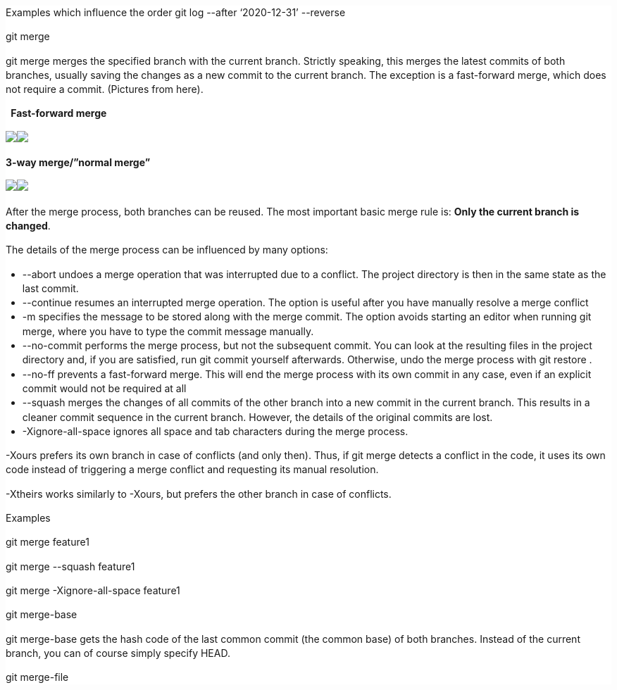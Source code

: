 Examples which influence the order git log --after ‘2020-12-31’ --reverse

git merge

git merge <otherBranch> merges the specified branch with the current branch. Strictly speaking, this merges the latest commits of both branches, usually saving the changes as a new commit to the current branch. The exception is a fast-forward merge, which does not require a commit. (Pictures from ​here​).

` `**Fast-forward merge**

![](Aspose.Words.5d9119ea-c401-49b8-9223-6fbbb78716a8.009.png)![](Aspose.Words.5d9119ea-c401-49b8-9223-6fbbb78716a8.010.png)

**3-way merge/”normal merge”**

![](Aspose.Words.5d9119ea-c401-49b8-9223-6fbbb78716a8.011.png)![](Aspose.Words.5d9119ea-c401-49b8-9223-6fbbb78716a8.012.png)

After the merge process, both branches can be reused. The most important basic merge rule is: ​**Only the current branch is changed​**.

The details of the merge process can be influenced by many options:

- --abort undoes a merge operation that was interrupted due to a conflict. The project directory is then in the same state as the last commit.
- --continue resumes an interrupted merge operation. The option is useful after you have manually resolve a merge conflict
- -m <commitMessage> specifies the message to be stored along with the merge commit. The option avoids starting an editor when running git merge, where you have to type the commit message manually.
- --no-commit performs the merge process, but not the subsequent commit. You can look at the resulting files in the project directory and, if you are satisfied, run ​git commit yourself afterwards. Otherwise, undo the merge process with ​git restore .
- --no-ff prevents a fast-forward merge. This will end the merge process with its own commit in any case, even if an explicit commit would not be required at all
- --squash merges the changes of all commits of the other branch into a new commit in the current branch. This results in a cleaner commit sequence in the current branch. However, the details of the original commits are lost.
- -Xignore-all-space ignores all space and tab characters during the merge process.

-Xours prefers its own branch in case of conflicts (and only then). Thus, if ​git merge detects a conflict in the code, it uses its own code instead of triggering a merge conflict and requesting its manual resolution.

-​Xtheirs works similarly to ​-Xours, but prefers the other branch in case of conflicts.

Examples

git merge feature1

git merge --squash feature1

git merge -Xignore-all-space feature1

git merge-base

git merge-base <branch1> <branch2> gets the hash code of the last common commit (the common base) of both branches. Instead of the current branch, you can of course simply specify HEAD.

git merge-file
